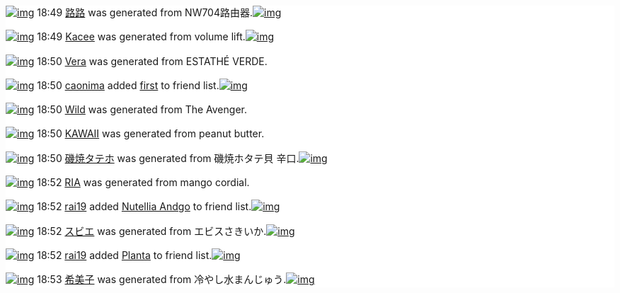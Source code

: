 [![img](http://www.deviantsart.com/180473i.png)](http://www.barcodekanojo.com/kanojo/3043280/%E8%B7%AF%E8%B7%AF) 18:49 [路路](http://www.barcodekanojo.com/kanojo/3043280/%E8%B7%AF%E8%B7%AF) was generated from NW704路由器.[![img](http://www.deviantsart.com/2m6r0vs.jpeg)](http://www.barcodekanojo.com/product_images/barcode/5757545/1404640119/50x50xNW704,PE8,PB7,PAF,PE7,P94,PB1,PE5,P99,PA8.jpg,qw=88,ah=88.pagespeed.ic.PdHjyEl5OA.jpg)

[![img](http://www.deviantsart.com/1r5flcl.png)](http://www.barcodekanojo.com/kanojo/3043279/Kacee) 18:49 [Kacee](http://www.barcodekanojo.com/kanojo/3043279/Kacee) was generated from volume lift.[![img](http://www.deviantsart.com/13i2ddg.jpeg)](http://www.barcodekanojo.com/product_images/barcode/2529997/1306244586/50x50xeverything,7E.jpg,qw=88,ah=88.pagespeed.ic.GOJDRxb-9p.jpg)

[![img](http://www.deviantsart.com/5qusv5.png)](http://www.barcodekanojo.com/kanojo/3043281/Vera) 18:50 [Vera](http://www.barcodekanojo.com/kanojo/3043281/Vera) was generated from ESTATHÉ VERDE.

[![img](http://www.deviantsart.com/373d1nq.jpeg)](http://www.barcodekanojo.com/user/474169/caonima) 18:50 [caonima](http://www.barcodekanojo.com/user/474169/caonima) added [first](http://www.barcodekanojo.com/kanojo/2513457/first) to friend list.[![img](http://www.deviantsart.com/g2d0po.png)](http://www.barcodekanojo.com/kanojo/2513457/first)

[![img](http://www.deviantsart.com/28306o1.png)](http://www.barcodekanojo.com/kanojo/3043282/Wild) 18:50 [Wild](http://www.barcodekanojo.com/kanojo/3043282/Wild) was generated from The Avenger.

[![img](http://www.deviantsart.com/rjiv1m.png)](http://www.barcodekanojo.com/kanojo/3043283/KAWAII) 18:50 [KAWAII](http://www.barcodekanojo.com/kanojo/3043283/KAWAII) was generated from peanut butter.

[![img](http://www.deviantsart.com/208gh90.png)](http://www.barcodekanojo.com/kanojo/3043284/%E7%A3%AF%E7%84%BC%E3%82%BF%E3%83%86%E3%83%9B) 18:50 [磯焼タテホ](http://www.barcodekanojo.com/kanojo/3043284/%E7%A3%AF%E7%84%BC%E3%82%BF%E3%83%86%E3%83%9B) was generated from 磯焼ホタテ貝 辛口.[![img](http://www.deviantsart.com/1v96m5n.jpeg)](http://www.barcodekanojo.com/product_images/barcode/5757551/1404640220/50x50x,PE7,PA3,PAF,PE7,P84,PBC,PE3,P83,P9B,PE3,P82,PBF,PE3,P83,P86,PE8,PB2,P9D,P20,PE8,PBE,P9B,PE5,P8F,PA3.jpg,qw=88,ah=88.pagespeed.ic.6fKrnJ0EKJ.jpg)

[![img](http://www.deviantsart.com/vuskfn.png)](http://www.barcodekanojo.com/kanojo/3043285/RIA) 18:52 [RIA](http://www.barcodekanojo.com/kanojo/3043285/RIA) was generated from mango cordial.

[![img](http://www.deviantsart.com/3lescsl.jpeg)](http://www.barcodekanojo.com/user/433696/rai19) 18:52 [rai19](http://www.barcodekanojo.com/user/433696/rai19) added [Nutellia Andgo](http://www.barcodekanojo.com/kanojo/2975671/Nutellia%20Andgo) to friend list.[![img](http://www.deviantsart.com/172g259.png)](http://www.barcodekanojo.com/kanojo/2975671/Nutellia%20Andgo)

[![img](http://www.deviantsart.com/1gfqvbc.png)](http://www.barcodekanojo.com/kanojo/3043286/%E3%82%B9%E3%83%93%E3%82%A8) 18:52 [スビエ](http://www.barcodekanojo.com/kanojo/3043286/%E3%82%B9%E3%83%93%E3%82%A8) was generated from エビスさきいか.[![img](http://www.deviantsart.com/124rhhb.jpeg)](http://www.barcodekanojo.com/product_images/barcode/5757554/1404640317/50x50x,PE3,P82,PA8,PE3,P83,P93,PE3,P82,PB9,PE3,P81,P95,PE3,P81,P8D,PE3,P81,P84,PE3,P81,P8B.jpg,qw=88,ah=88.pagespeed.ic.68TjHNf4Tf.jpg)

[![img](http://www.deviantsart.com/3lescsl.jpeg)](http://www.barcodekanojo.com/user/433696/rai19) 18:52 [rai19](http://www.barcodekanojo.com/user/433696/rai19) added [Planta](http://www.barcodekanojo.com/kanojo/1614570/Planta) to friend list.[![img](http://www.deviantsart.com/vdokv.png)](http://www.barcodekanojo.com/kanojo/1614570/Planta)

[![img](http://www.deviantsart.com/14kcgkc.png)](http://www.barcodekanojo.com/kanojo/3043287/%E5%B8%8C%E7%BE%8E%E5%AD%90) 18:53 [希美子](http://www.barcodekanojo.com/kanojo/3043287/%E5%B8%8C%E7%BE%8E%E5%AD%90) was generated from 冷やし水まんじゅう.[![img](http://www.deviantsart.com/nh2h6a.jpeg)](http://www.barcodekanojo.com/product_images/barcode/5757556/1404640346/50x50x,PE5,P86,PB7,PE3,P82,P84,PE3,P81,P97,PE6,PB0,PB4,PE3,P81,PBE,PE3,P82,P93,PE3,P81,P98,PE3,P82,P85,PE3,P81,P86.jpg,qw=88,ah=88.pagespeed.ic.i40Ktl4k-r.jpg)
